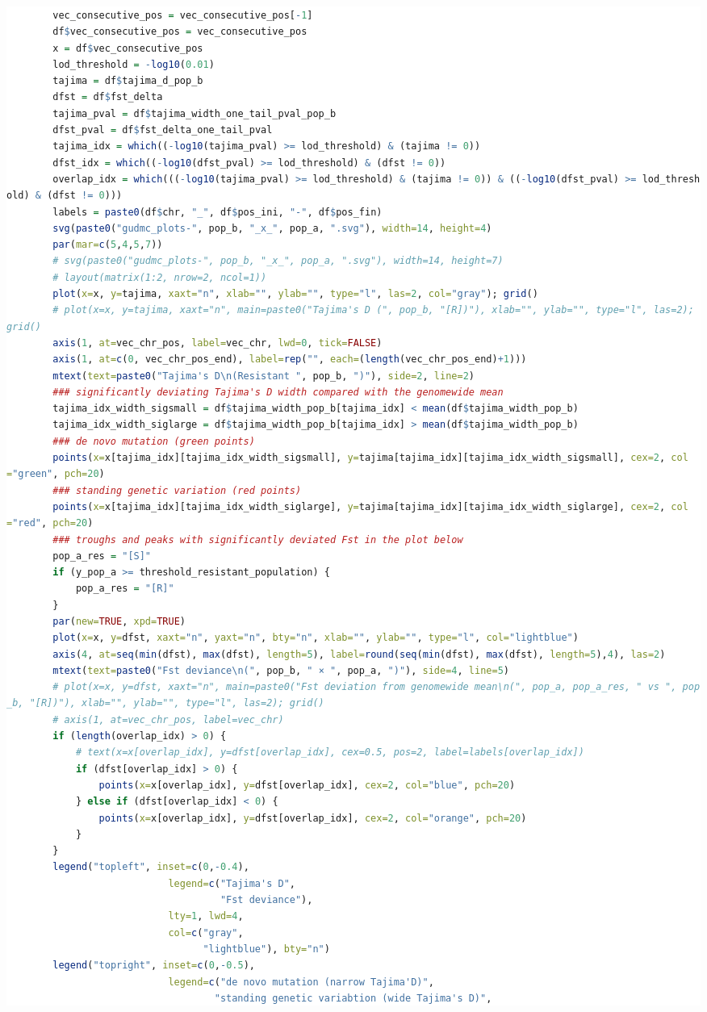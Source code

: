 ```R
        vec_consecutive_pos = vec_consecutive_pos[-1]
        df$vec_consecutive_pos = vec_consecutive_pos
        x = df$vec_consecutive_pos
        lod_threshold = -log10(0.01)
        tajima = df$tajima_d_pop_b
        dfst = df$fst_delta
        tajima_pval = df$tajima_width_one_tail_pval_pop_b
        dfst_pval = df$fst_delta_one_tail_pval
        tajima_idx = which((-log10(tajima_pval) >= lod_threshold) & (tajima != 0))
        dfst_idx = which((-log10(dfst_pval) >= lod_threshold) & (dfst != 0))
        overlap_idx = which(((-log10(tajima_pval) >= lod_threshold) & (tajima != 0)) & ((-log10(dfst_pval) >= lod_threshold) & (dfst != 0)))
        labels = paste0(df$chr, "_", df$pos_ini, "-", df$pos_fin)
        svg(paste0("gudmc_plots-", pop_b, "_x_", pop_a, ".svg"), width=14, height=4)
        par(mar=c(5,4,5,7))
        # svg(paste0("gudmc_plots-", pop_b, "_x_", pop_a, ".svg"), width=14, height=7)
        # layout(matrix(1:2, nrow=2, ncol=1))
        plot(x=x, y=tajima, xaxt="n", xlab="", ylab="", type="l", las=2, col="gray"); grid()
        # plot(x=x, y=tajima, xaxt="n", main=paste0("Tajima's D (", pop_b, "[R])"), xlab="", ylab="", type="l", las=2); grid()
        axis(1, at=vec_chr_pos, label=vec_chr, lwd=0, tick=FALSE)
        axis(1, at=c(0, vec_chr_pos_end), label=rep("", each=(length(vec_chr_pos_end)+1)))
        mtext(text=paste0("Tajima's D\n(Resistant ", pop_b, ")"), side=2, line=2)
        ### significantly deviating Tajima's D width compared with the genomewide mean
        tajima_idx_width_sigsmall = df$tajima_width_pop_b[tajima_idx] < mean(df$tajima_width_pop_b)
        tajima_idx_width_siglarge = df$tajima_width_pop_b[tajima_idx] > mean(df$tajima_width_pop_b)
        ### de novo mutation (green points)
        points(x=x[tajima_idx][tajima_idx_width_sigsmall], y=tajima[tajima_idx][tajima_idx_width_sigsmall], cex=2, col="green", pch=20)
        ### standing genetic variation (red points)
        points(x=x[tajima_idx][tajima_idx_width_siglarge], y=tajima[tajima_idx][tajima_idx_width_siglarge], cex=2, col="red", pch=20)
        ### troughs and peaks with significantly deviated Fst in the plot below
        pop_a_res = "[S]"
        if (y_pop_a >= threshold_resistant_population) {
            pop_a_res = "[R]"
        }
        par(new=TRUE, xpd=TRUE)
        plot(x=x, y=dfst, xaxt="n", yaxt="n", bty="n", xlab="", ylab="", type="l", col="lightblue")
        axis(4, at=seq(min(dfst), max(dfst), length=5), label=round(seq(min(dfst), max(dfst), length=5),4), las=2)
        mtext(text=paste0("Fst deviance\n(", pop_b, " × ", pop_a, ")"), side=4, line=5)
        # plot(x=x, y=dfst, xaxt="n", main=paste0("Fst deviation from genomewide mean\n(", pop_a, pop_a_res, " vs ", pop_b, "[R])"), xlab="", ylab="", type="l", las=2); grid()
        # axis(1, at=vec_chr_pos, label=vec_chr)
        if (length(overlap_idx) > 0) {
            # text(x=x[overlap_idx], y=dfst[overlap_idx], cex=0.5, pos=2, label=labels[overlap_idx])
            if (dfst[overlap_idx] > 0) {
                points(x=x[overlap_idx], y=dfst[overlap_idx], cex=2, col="blue", pch=20)
            } else if (dfst[overlap_idx] < 0) {
                points(x=x[overlap_idx], y=dfst[overlap_idx], cex=2, col="orange", pch=20)
            }
        }
        legend("topleft", inset=c(0,-0.4),
                            legend=c("Tajima's D",
                                     "Fst deviance"),
                            lty=1, lwd=4,
                            col=c("gray",
                                  "lightblue"), bty="n")
        legend("topright", inset=c(0,-0.5), 
                            legend=c("de novo mutation (narrow Tajima'D)",
                                    "standing genetic variabtion (wide Tajima's D)",
```